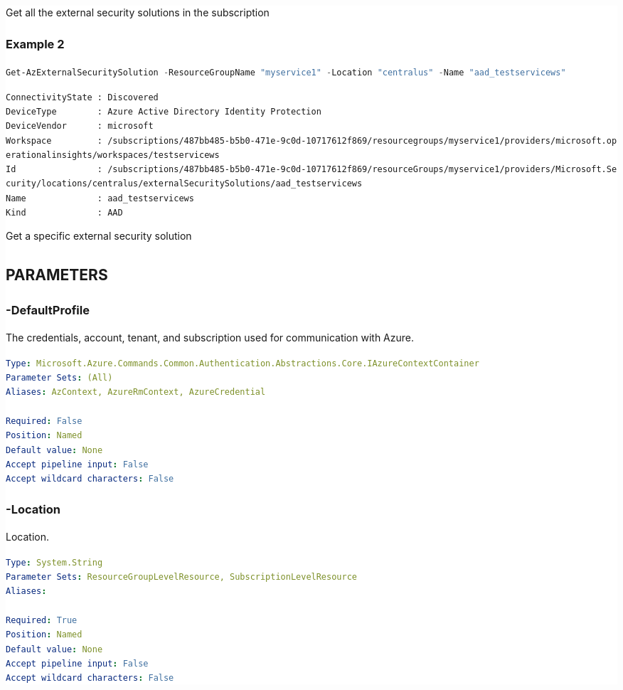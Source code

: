 ```output
```

Get all the external security solutions in the subscription

### Example 2
```powershell
Get-AzExternalSecuritySolution -ResourceGroupName "myservice1" -Location "centralus" -Name "aad_testservicews"
```

```output
ConnectivityState : Discovered
DeviceType        : Azure Active Directory Identity Protection
DeviceVendor      : microsoft
Workspace         : /subscriptions/487bb485-b5b0-471e-9c0d-10717612f869/resourcegroups/myservice1/providers/microsoft.operationalinsights/workspaces/testservicews
Id                : /subscriptions/487bb485-b5b0-471e-9c0d-10717612f869/resourceGroups/myservice1/providers/Microsoft.Security/locations/centralus/externalSecuritySolutions/aad_testservicews
Name              : aad_testservicews
Kind              : AAD
```

Get a specific external security solution

## PARAMETERS

### -DefaultProfile
The credentials, account, tenant, and subscription used for communication with Azure.

```yaml
Type: Microsoft.Azure.Commands.Common.Authentication.Abstractions.Core.IAzureContextContainer
Parameter Sets: (All)
Aliases: AzContext, AzureRmContext, AzureCredential

Required: False
Position: Named
Default value: None
Accept pipeline input: False
Accept wildcard characters: False
```

### -Location
Location.

```yaml
Type: System.String
Parameter Sets: ResourceGroupLevelResource, SubscriptionLevelResource
Aliases:

Required: True
Position: Named
Default value: None
Accept pipeline input: False
Accept wildcard characters: False
```
